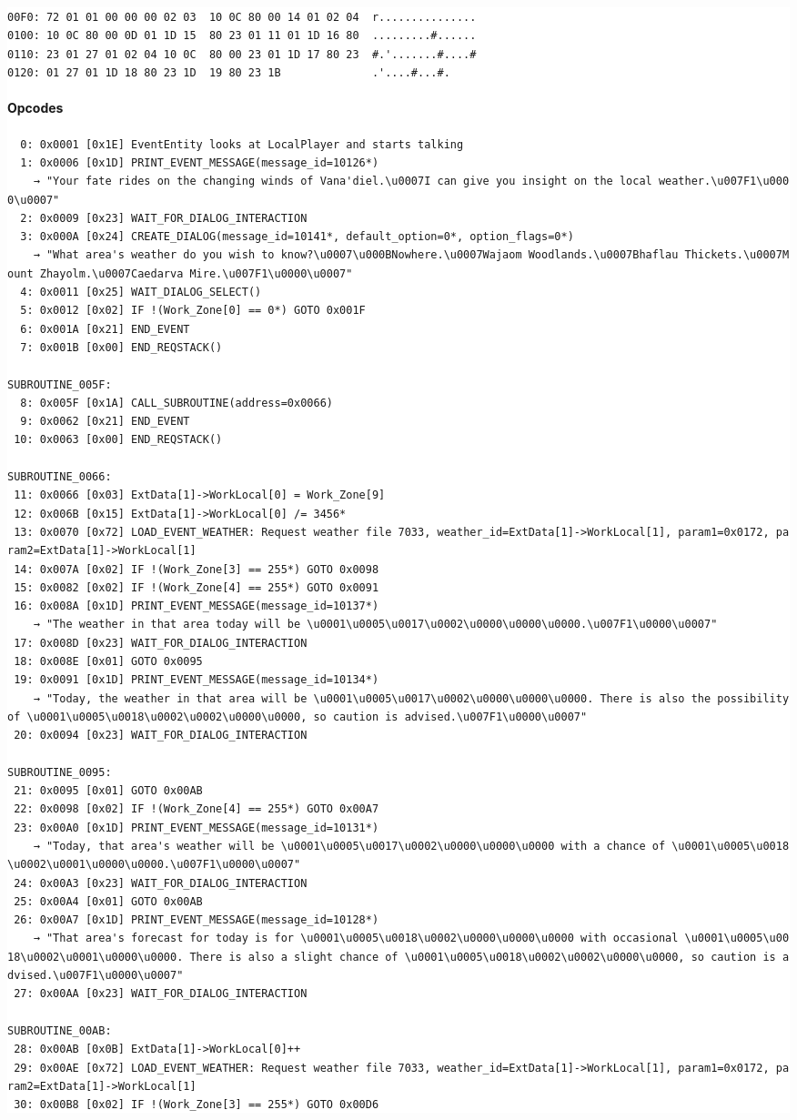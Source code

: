 ```
00F0: 72 01 01 00 00 00 02 03  10 0C 80 00 14 01 02 04  r...............
0100: 10 0C 80 00 0D 01 1D 15  80 23 01 11 01 1D 16 80  .........#......
0110: 23 01 27 01 02 04 10 0C  80 00 23 01 1D 17 80 23  #.'.......#....#
0120: 01 27 01 1D 18 80 23 1D  19 80 23 1B              .'....#...#.    
```

#### Opcodes

```
  0: 0x0001 [0x1E] EventEntity looks at LocalPlayer and starts talking
  1: 0x0006 [0x1D] PRINT_EVENT_MESSAGE(message_id=10126*)
    → "Your fate rides on the changing winds of Vana'diel.\u0007I can give you insight on the local weather.\u007F1\u0000\u0007"
  2: 0x0009 [0x23] WAIT_FOR_DIALOG_INTERACTION
  3: 0x000A [0x24] CREATE_DIALOG(message_id=10141*, default_option=0*, option_flags=0*)
    → "What area's weather do you wish to know?\u0007\u000BNowhere.\u0007Wajaom Woodlands.\u0007Bhaflau Thickets.\u0007Mount Zhayolm.\u0007Caedarva Mire.\u007F1\u0000\u0007"
  4: 0x0011 [0x25] WAIT_DIALOG_SELECT()
  5: 0x0012 [0x02] IF !(Work_Zone[0] == 0*) GOTO 0x001F
  6: 0x001A [0x21] END_EVENT
  7: 0x001B [0x00] END_REQSTACK()

SUBROUTINE_005F:
  8: 0x005F [0x1A] CALL_SUBROUTINE(address=0x0066)
  9: 0x0062 [0x21] END_EVENT
 10: 0x0063 [0x00] END_REQSTACK()

SUBROUTINE_0066:
 11: 0x0066 [0x03] ExtData[1]->WorkLocal[0] = Work_Zone[9]
 12: 0x006B [0x15] ExtData[1]->WorkLocal[0] /= 3456*
 13: 0x0070 [0x72] LOAD_EVENT_WEATHER: Request weather file 7033, weather_id=ExtData[1]->WorkLocal[1], param1=0x0172, param2=ExtData[1]->WorkLocal[1]
 14: 0x007A [0x02] IF !(Work_Zone[3] == 255*) GOTO 0x0098
 15: 0x0082 [0x02] IF !(Work_Zone[4] == 255*) GOTO 0x0091
 16: 0x008A [0x1D] PRINT_EVENT_MESSAGE(message_id=10137*)
    → "The weather in that area today will be \u0001\u0005\u0017\u0002\u0000\u0000\u0000.\u007F1\u0000\u0007"
 17: 0x008D [0x23] WAIT_FOR_DIALOG_INTERACTION
 18: 0x008E [0x01] GOTO 0x0095
 19: 0x0091 [0x1D] PRINT_EVENT_MESSAGE(message_id=10134*)
    → "Today, the weather in that area will be \u0001\u0005\u0017\u0002\u0000\u0000\u0000. There is also the possibility of \u0001\u0005\u0018\u0002\u0002\u0000\u0000, so caution is advised.\u007F1\u0000\u0007"
 20: 0x0094 [0x23] WAIT_FOR_DIALOG_INTERACTION

SUBROUTINE_0095:
 21: 0x0095 [0x01] GOTO 0x00AB
 22: 0x0098 [0x02] IF !(Work_Zone[4] == 255*) GOTO 0x00A7
 23: 0x00A0 [0x1D] PRINT_EVENT_MESSAGE(message_id=10131*)
    → "Today, that area's weather will be \u0001\u0005\u0017\u0002\u0000\u0000\u0000 with a chance of \u0001\u0005\u0018\u0002\u0001\u0000\u0000.\u007F1\u0000\u0007"
 24: 0x00A3 [0x23] WAIT_FOR_DIALOG_INTERACTION
 25: 0x00A4 [0x01] GOTO 0x00AB
 26: 0x00A7 [0x1D] PRINT_EVENT_MESSAGE(message_id=10128*)
    → "That area's forecast for today is for \u0001\u0005\u0018\u0002\u0000\u0000\u0000 with occasional \u0001\u0005\u0018\u0002\u0001\u0000\u0000. There is also a slight chance of \u0001\u0005\u0018\u0002\u0002\u0000\u0000, so caution is advised.\u007F1\u0000\u0007"
 27: 0x00AA [0x23] WAIT_FOR_DIALOG_INTERACTION

SUBROUTINE_00AB:
 28: 0x00AB [0x0B] ExtData[1]->WorkLocal[0]++
 29: 0x00AE [0x72] LOAD_EVENT_WEATHER: Request weather file 7033, weather_id=ExtData[1]->WorkLocal[1], param1=0x0172, param2=ExtData[1]->WorkLocal[1]
 30: 0x00B8 [0x02] IF !(Work_Zone[3] == 255*) GOTO 0x00D6
```